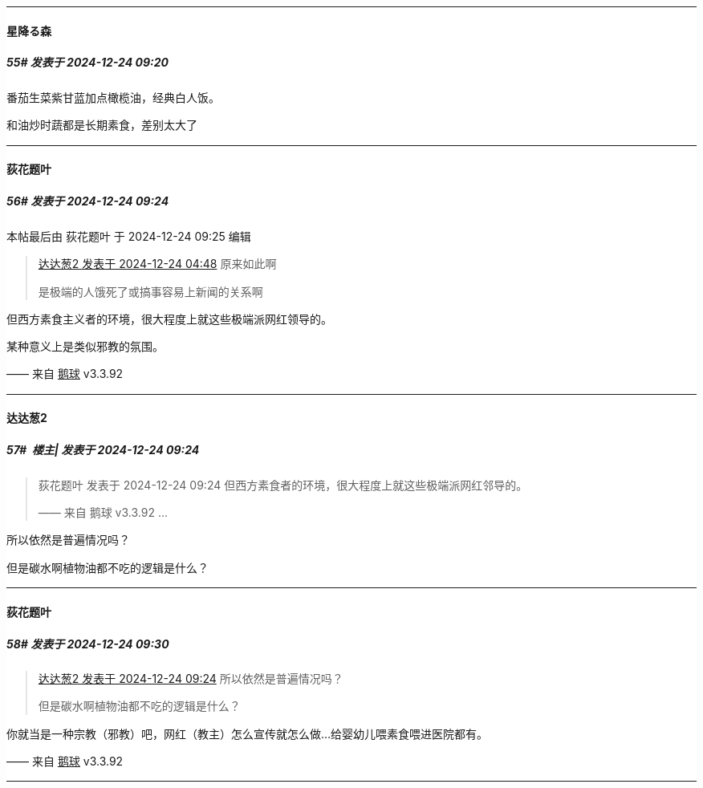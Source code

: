 
*****

####  星降る森  
##### 55#       发表于 2024-12-24 09:20

番茄生菜紫甘蓝加点橄榄油，经典白人饭。

和油炒时蔬都是长期素食，差别太大了


*****

####  荻花题叶  
##### 56#       发表于 2024-12-24 09:24

 本帖最后由 荻花题叶 于 2024-12-24 09:25 编辑 
<blockquote><a href="httphttps://bbs.saraba1st.com/2b/forum.php?mod=redirect&amp;goto=findpost&amp;pid=67001952&amp;ptid=2219098" target="_blank">达达葱2 发表于 2024-12-24 04:48</a>
原来如此啊

是极端的人饿死了或搞事容易上新闻的关系啊</blockquote>
但西方素食主义者的环境，很大程度上就这些极端派网红领导的。

某种意义上是类似邪教的氛围。

—— 来自 [鹅球](https://www.pgyer.com/GcUxKd4w) v3.3.92

*****

####  达达葱2  
##### 57#         楼主| 发表于 2024-12-24 09:24

<blockquote>荻花题叶 发表于 2024-12-24 09:24
但西方素食者的环境，很大程度上就这些极端派网红邻导的。

—— 来自 鹅球 v3.3.92 ...</blockquote>
所以依然是普遍情况吗？

但是碳水啊植物油都不吃的逻辑是什么？


*****

####  荻花题叶  
##### 58#       发表于 2024-12-24 09:30

<blockquote><a href="httphttps://bbs.saraba1st.com/2b/forum.php?mod=redirect&amp;goto=findpost&amp;pid=67002570&amp;ptid=2219098" target="_blank">达达葱2 发表于 2024-12-24 09:24</a>
所以依然是普遍情况吗？

但是碳水啊植物油都不吃的逻辑是什么？</blockquote>
你就当是一种宗教（邪教）吧，网红（教主）怎么宣传就怎么做…给婴幼儿喂素食喂进医院都有。

—— 来自 [鹅球](https://www.pgyer.com/GcUxKd4w) v3.3.92

*****
